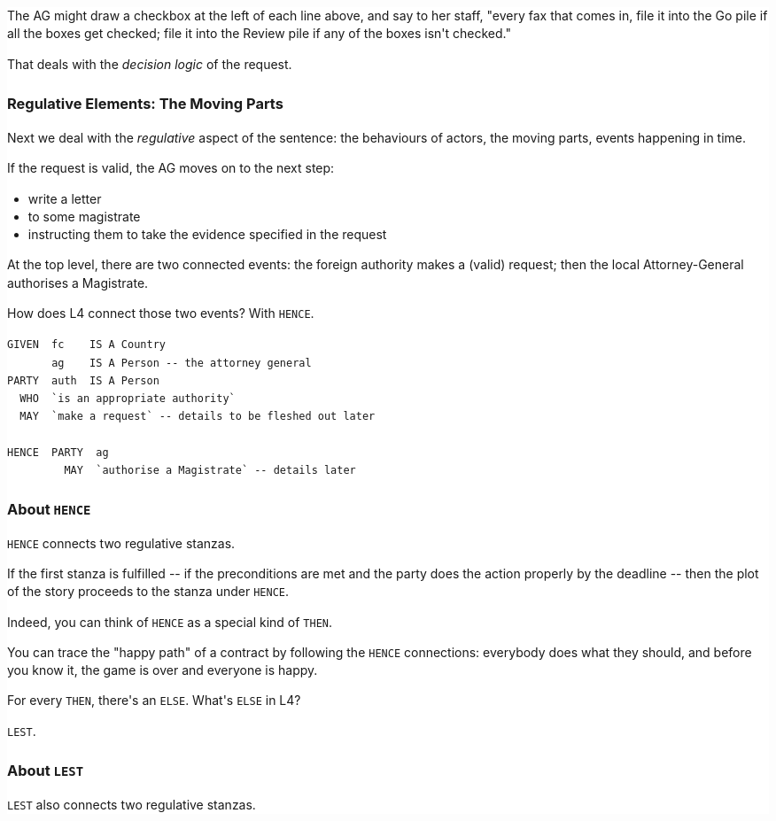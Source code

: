 The AG might draw a checkbox at the left of each line above, and say
to her staff, "every fax that comes in, file it into the Go pile if
all the boxes get checked; file it into the Review pile if any of the
boxes isn't checked."

That deals with the _decision logic_ of the request.

### Regulative Elements: The Moving Parts

Next we deal with the _regulative_ aspect of the sentence:
the behaviours of actors, the moving parts, events happening in time.

If the request is valid, the AG moves on to the next step:

- write a letter
- to some magistrate
- instructing them to take the evidence specified in the request

At the top level, there are two connected events: the foreign
authority makes a (valid) request; then the local Attorney-General
authorises a Magistrate.

How does L4 connect those two events? With `HENCE`.

```l4
GIVEN  fc    IS A Country
       ag    IS A Person -- the attorney general
PARTY  auth  IS A Person
  WHO  `is an appropriate authority`
  MAY  `make a request` -- details to be fleshed out later

HENCE  PARTY  ag
         MAY  `authorise a Magistrate` -- details later
```

### About `HENCE`

`HENCE` connects two regulative stanzas.

If the first stanza is fulfilled -- if the preconditions are met and
the party does the action properly by the deadline -- then the plot of
the story proceeds to the stanza under `HENCE`.

Indeed, you can think of `HENCE` as a special kind of `THEN`.

You can trace the "happy path" of a contract by following the `HENCE`
connections: everybody does what they should, and before you know it,
the game is over and everyone is happy.

For every `THEN`, there's an `ELSE`. What's `ELSE` in L4?

`LEST`.

### About `LEST`

`LEST` also connects two regulative stanzas.
